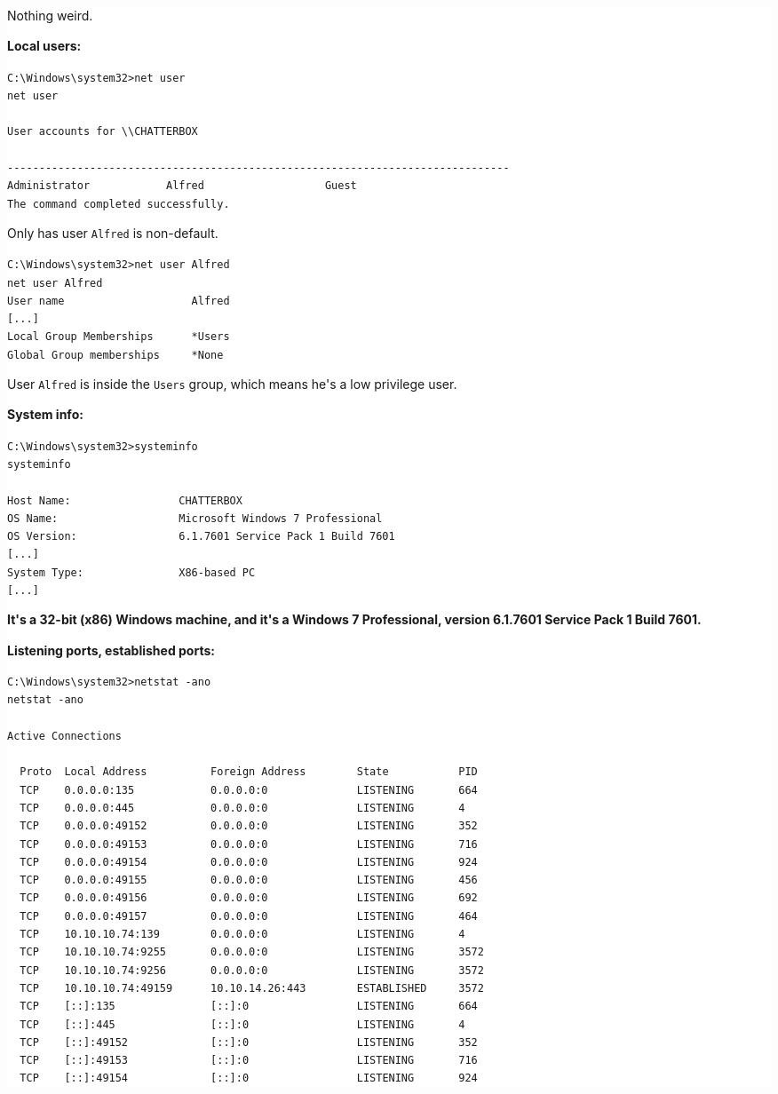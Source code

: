 Nothing weird.

**Local users:**
```shell
C:\Windows\system32>net user
net user

User accounts for \\CHATTERBOX

-------------------------------------------------------------------------------
Administrator            Alfred                   Guest                    
The command completed successfully.
```

Only has user `Alfred` is non-default.

```shell
C:\Windows\system32>net user Alfred
net user Alfred
User name                    Alfred
[...]
Local Group Memberships      *Users                
Global Group memberships     *None                 
```

User `Alfred` is inside the `Users` group, which means he's a low privilege user.

**System info:**
```shell
C:\Windows\system32>systeminfo
systeminfo

Host Name:                 CHATTERBOX
OS Name:                   Microsoft Windows 7 Professional 
OS Version:                6.1.7601 Service Pack 1 Build 7601
[...]
System Type:               X86-based PC
[...]
```

**It's a 32-bit (x86) Windows machine, and it's a Windows 7 Professional, version 6.1.7601 Service Pack 1 Build 7601.**

**Listening ports, established ports:**
```shell
C:\Windows\system32>netstat -ano
netstat -ano

Active Connections

  Proto  Local Address          Foreign Address        State           PID
  TCP    0.0.0.0:135            0.0.0.0:0              LISTENING       664
  TCP    0.0.0.0:445            0.0.0.0:0              LISTENING       4
  TCP    0.0.0.0:49152          0.0.0.0:0              LISTENING       352
  TCP    0.0.0.0:49153          0.0.0.0:0              LISTENING       716
  TCP    0.0.0.0:49154          0.0.0.0:0              LISTENING       924
  TCP    0.0.0.0:49155          0.0.0.0:0              LISTENING       456
  TCP    0.0.0.0:49156          0.0.0.0:0              LISTENING       692
  TCP    0.0.0.0:49157          0.0.0.0:0              LISTENING       464
  TCP    10.10.10.74:139        0.0.0.0:0              LISTENING       4
  TCP    10.10.10.74:9255       0.0.0.0:0              LISTENING       3572
  TCP    10.10.10.74:9256       0.0.0.0:0              LISTENING       3572
  TCP    10.10.10.74:49159      10.10.14.26:443        ESTABLISHED     3572
  TCP    [::]:135               [::]:0                 LISTENING       664
  TCP    [::]:445               [::]:0                 LISTENING       4
  TCP    [::]:49152             [::]:0                 LISTENING       352
  TCP    [::]:49153             [::]:0                 LISTENING       716
  TCP    [::]:49154             [::]:0                 LISTENING       924
```